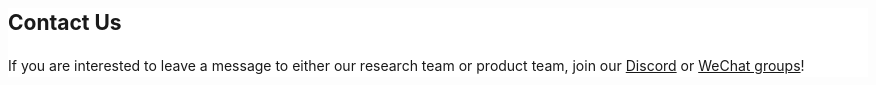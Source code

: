 ```
```

## Contact Us
If you are interested to leave a message to either our research team or product team, join our [Discord](https://discord.gg/z3GAxXZ9Ce) or [WeChat groups](assets/wechat.png)!
